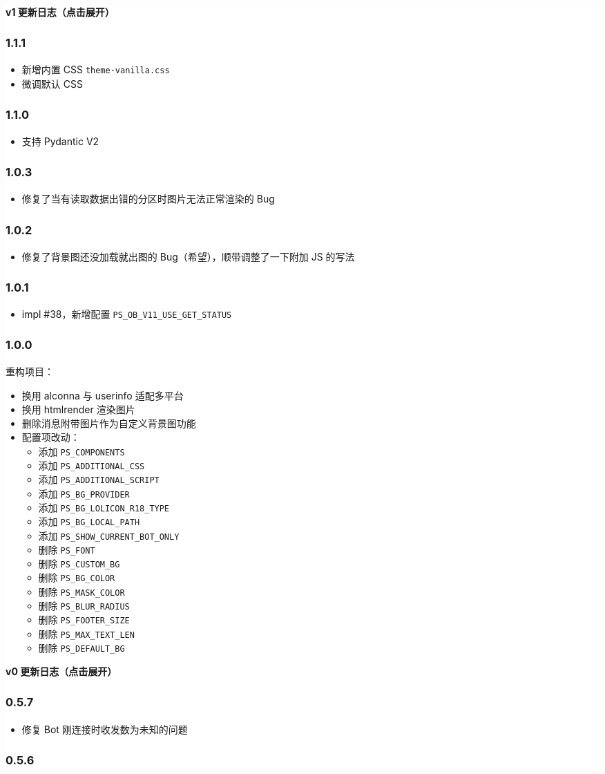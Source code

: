 **v1 更新日志（点击展开）**

### 1.1.1

-   新增内置 CSS `theme-vanilla.css`
-   微调默认 CSS

### 1.1.0

-   支持 Pydantic V2

### 1.0.3

-   修复了当有读取数据出错的分区时图片无法正常渲染的 Bug

### 1.0.2

-   修复了背景图还没加载就出图的 Bug（希望），顺带调整了一下附加 JS 的写法

### 1.0.1

-   impl #38，新增配置 `PS_OB_V11_USE_GET_STATUS`

### 1.0.0

重构项目：

-   换用 alconna 与 userinfo 适配多平台
-   换用 htmlrender 渲染图片
-   删除消息附带图片作为自定义背景图功能
-   配置项改动：
    -   添加 `PS_COMPONENTS`
    -   添加 `PS_ADDITIONAL_CSS`
    -   添加 `PS_ADDITIONAL_SCRIPT`
    -   添加 `PS_BG_PROVIDER`
    -   添加 `PS_BG_LOLICON_R18_TYPE`
    -   添加 `PS_BG_LOCAL_PATH`
    -   添加 `PS_SHOW_CURRENT_BOT_ONLY`
    -   删除 `PS_FONT`
    -   删除 `PS_CUSTOM_BG`
    -   删除 `PS_BG_COLOR`
    -   删除 `PS_MASK_COLOR`
    -   删除 `PS_BLUR_RADIUS`
    -   删除 `PS_FOOTER_SIZE`
    -   删除 `PS_MAX_TEXT_LEN`
    -   删除 `PS_DEFAULT_BG`

**v0 更新日志（点击展开）**

### 0.5.7

-   修复 Bot 刚连接时收发数为未知的问题

### 0.5.6
